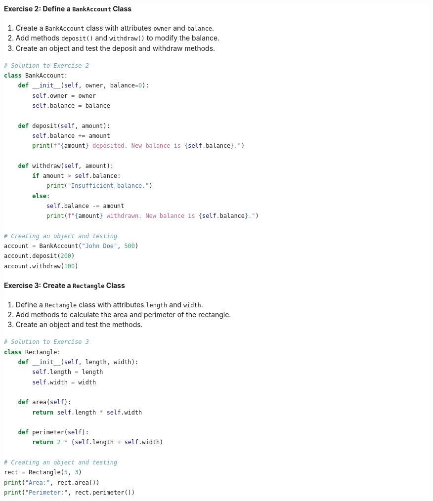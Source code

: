 #### Exercise 2: Define a `BankAccount` Class
1. Create a `BankAccount` class with attributes `owner` and `balance`.
2. Add methods `deposit()` and `withdraw()` to modify the balance.
3. Create an object and test the deposit and withdraw methods.

```python
# Solution to Exercise 2
class BankAccount:
    def __init__(self, owner, balance=0):
        self.owner = owner
        self.balance = balance

    def deposit(self, amount):
        self.balance += amount
        print(f"{amount} deposited. New balance is {self.balance}.")

    def withdraw(self, amount):
        if amount > self.balance:
            print("Insufficient balance.")
        else:
            self.balance -= amount
            print(f"{amount} withdrawn. New balance is {self.balance}.")

# Creating an object and testing
account = BankAccount("John Doe", 500)
account.deposit(200)
account.withdraw(100)
```

#### Exercise 3: Create a `Rectangle` Class
1. Define a `Rectangle` class with attributes `length` and `width`.
2. Add methods to calculate the area and perimeter of the rectangle.
3. Create an object and test the methods.

```python
# Solution to Exercise 3
class Rectangle:
    def __init__(self, length, width):
        self.length = length
        self.width = width

    def area(self):
        return self.length * self.width

    def perimeter(self):
        return 2 * (self.length + self.width)

# Creating an object and testing
rect = Rectangle(5, 3)
print("Area:", rect.area())
print("Perimeter:", rect.perimeter())
```
